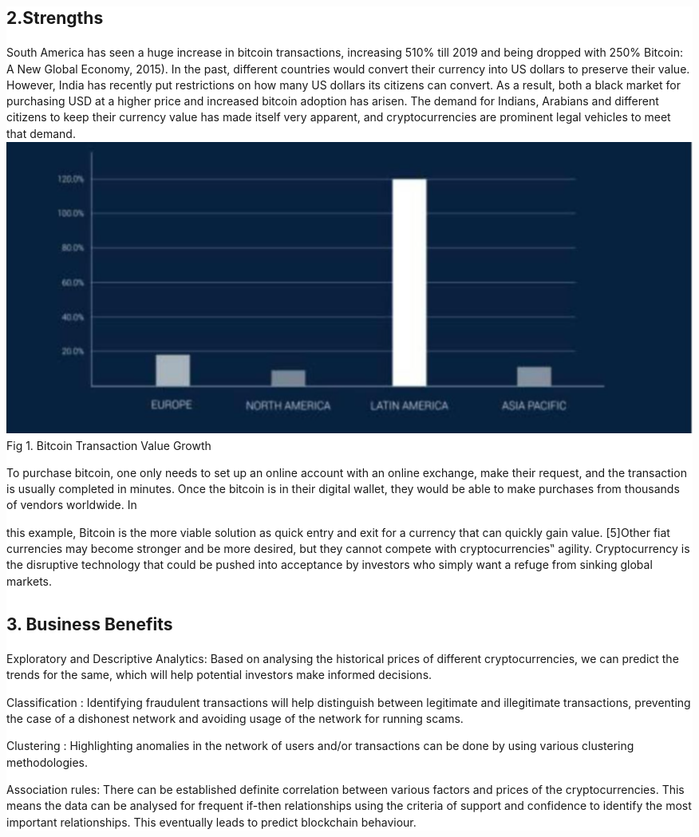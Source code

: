 <h2>2.Strengths</h2>
<p>South America has seen a huge increase in bitcoin transactions, increasing 510% till 2019 and
being dropped with 250% Bitcoin: A New Global Economy, 2015). In the past, different
countries would convert their currency into US dollars to preserve their value. However, India
has recently put restrictions on how many US dollars its citizens can convert. As a result, both a
black market for purchasing USD at a higher price and increased bitcoin adoption has arisen.
The demand for Indians, Arabians and different citizens to keep their currency value has made
itself very apparent, and cryptocurrencies are prominent legal vehicles to meet that demand.

<img src="images/fig1.png">
Fig 1. Bitcoin Transaction Value Growth

To purchase bitcoin, one only needs to set up an online account with an online exchange, make
their request, and the transaction is usually completed in minutes. Once the bitcoin is in their
digital wallet, they would be able to make purchases from thousands of vendors worldwide. In

this example, Bitcoin is the more viable solution as quick entry and exit for a currency that can
quickly gain value. [5]Other fiat currencies may become stronger and be more desired, but they
cannot compete with cryptocurrencies‟ agility. Cryptocurrency is the disruptive technology that
could be pushed into acceptance by investors who simply want a refuge from sinking global
markets.</p>

<h2>3. Business Benefits</h2>
<p>Exploratory and Descriptive Analytics: Based on analysing the historical prices of different
cryptocurrencies, we can predict the trends for the same, which will help potential investors
make informed decisions.

Classification : Identifying fraudulent transactions will help distinguish between legitimate and
illegitimate transactions, preventing the case of a dishonest network and avoiding usage of the
network for running scams.

Clustering : Highlighting anomalies in the network of users and/or transactions can be done by
using various clustering methodologies.

Association rules: There can be established definite correlation between various factors and
prices of the cryptocurrencies. This means the data can be analysed for frequent if-then
relationships using the criteria of support and confidence to identify the most important
relationships. This eventually leads to predict blockchain behaviour.</p>
